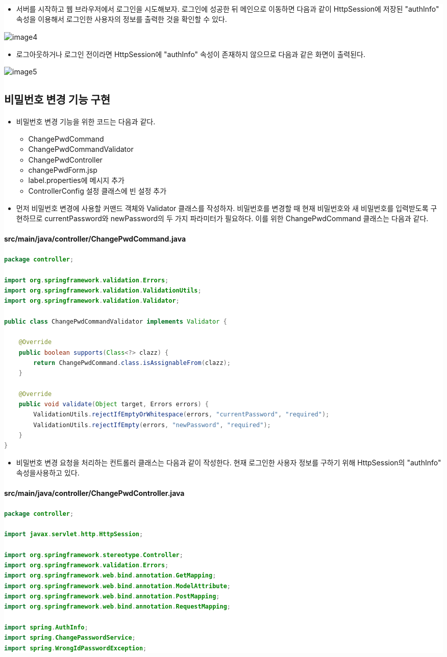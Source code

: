 - 서버를 시작하고 웹 브라우저에서 로그인을 시도해보자. 로그인에 성공한 뒤 메인으로 이동하면 다음과 같이 HttpSession에 저장된 "authInfo" 속성을 이용해서 로그인한 사용자의 정보를 출력한 것을 확인할 수 있다.

![image4](https://raw.githubusercontent.com/yonggyo1125/curriculum300H/main/6.Spring%20%26%20Spring%20Boot(75%EC%8B%9C%EA%B0%84)/8%EC%9D%BC%EC%B0%A8(3h)%20-%20%EC%8A%A4%ED%94%84%EB%A7%81%20MVC(%EC%84%B8%EC%85%98%2C%20%EC%9D%B8%ED%84%B0%EC%85%89%ED%84%B0%2C%20%EC%BF%A0%ED%82%A4)/images/image4.png)

- 로그아웃하거나 로그인 전이라면 HttpSession에 "authInfo" 속성이 존재하지 않으므로 다음과 같은 화면이 출력된다.

![image5](https://raw.githubusercontent.com/yonggyo1125/curriculum300H/main/6.Spring%20%26%20Spring%20Boot(75%EC%8B%9C%EA%B0%84)/8%EC%9D%BC%EC%B0%A8(3h)%20-%20%EC%8A%A4%ED%94%84%EB%A7%81%20MVC(%EC%84%B8%EC%85%98%2C%20%EC%9D%B8%ED%84%B0%EC%85%89%ED%84%B0%2C%20%EC%BF%A0%ED%82%A4)/images/image5.png)

## 비밀번호 변경 기능 구현

- 비밀번호 변경 기능을 위한 코드는 다음과 같다.
	- ChangePwdCommand
	- ChangePwdCommandValidator
	- ChangePwdController
	- changePwdForm.jsp
	- label.properties에 메시지 추가
	- ControllerConfig 설정 클래스에 빈 설정 추가
	
- 먼저 비밀번호 변경에 사용할 커맨드 객체와 Validator 클래스를 작성하자. 비밀번호를 변경할 때 현재 비밀번호와 새 비밀번호를 입력받도록 구현하므로 currentPassword와 newPassword의 두 가지 파라미터가 필요하다. 이를 위한 ChangePwdCommand 클래스는 다음과 같다.

#### src/main/java/controller/ChangePwdCommand.java

```java
package controller;

import org.springframework.validation.Errors;
import org.springframework.validation.ValidationUtils;
import org.springframework.validation.Validator;

public class ChangePwdCommandValidator implements Validator {
	
	@Override
	public boolean supports(Class<?> clazz) {
		return ChangePwdCommand.class.isAssignableFrom(clazz);
	}
	
	@Override
	public void validate(Object target, Errors errors) {
		ValidationUtils.rejectIfEmptyOrWhitespace(errors, "currentPassword", "required");
		ValidationUtils.rejectIfEmpty(errors, "newPassword", "required");
	}
}
```

- 비밀번호 변경 요청을 처리하는 컨트롤러 클래스는 다음과 같이 작성한다. 현재 로그인한 사용자 정보를 구하기 위해 HttpSession의 "authInfo" 속성을사용하고 있다.

#### src/main/java/controller/ChangePwdController.java

```java
package controller;

import javax.servlet.http.HttpSession;

import org.springframework.stereotype.Controller;
import org.springframework.validation.Errors;
import org.springframework.web.bind.annotation.GetMapping;
import org.springframework.web.bind.annotation.ModelAttribute;
import org.springframework.web.bind.annotation.PostMapping;
import org.springframework.web.bind.annotation.RequestMapping;

import spring.AuthInfo;
import spring.ChangePasswordService;
import spring.WrongIdPasswordException;
```